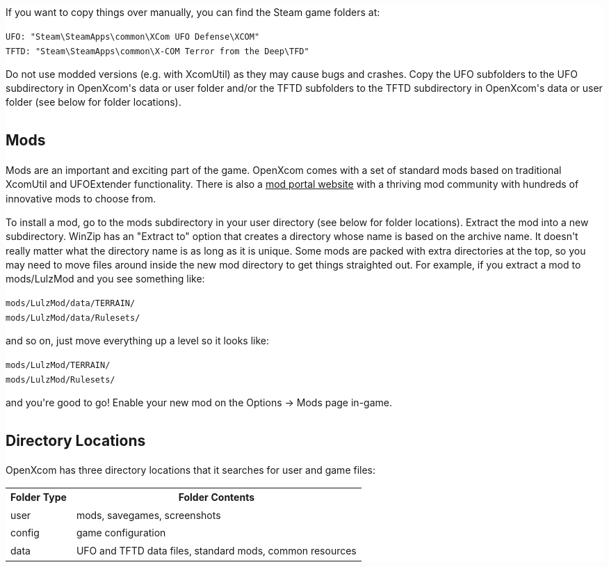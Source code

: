 If you want to copy things over manually, you can find the Steam game folders
at:

    UFO: "Steam\SteamApps\common\XCom UFO Defense\XCOM"
    TFTD: "Steam\SteamApps\common\X-COM Terror from the Deep\TFD"

Do not use modded versions (e.g. with XcomUtil) as they may cause bugs and
crashes.  Copy the UFO subfolders to the UFO subdirectory in OpenXcom's data
or user folder and/or the TFTD subfolders to the TFTD subdirectory in OpenXcom's
data or user folder (see below for folder locations).

## Mods

Mods are an important and exciting part of the game.  OpenXcom comes with a set
of standard mods based on traditional XcomUtil and UFOExtender functionality.
There is also a [mod portal website](https://openxcom.mod.io/) with a thriving
mod community with hundreds of innovative mods to choose from.

To install a mod, go to the mods subdirectory in your user directory (see below
for folder locations).  Extract the mod into a new subdirectory.  WinZip has an
"Extract to" option that creates a directory whose name is based on the archive
name.  It doesn't really matter what the directory name is as long as it is
unique.  Some mods are packed with extra directories at the top, so you may
need to move files around inside the new mod directory to get things straighted
out.  For example, if you extract a mod to mods/LulzMod and you see something
like:

    mods/LulzMod/data/TERRAIN/
    mods/LulzMod/data/Rulesets/

and so on, just move everything up a level so it looks like:

    mods/LulzMod/TERRAIN/
    mods/LulzMod/Rulesets/

and you're good to go!  Enable your new mod on the Options -> Mods page in-game.

## Directory Locations

OpenXcom has three directory locations that it searches for user and game files:

<table>
  <tr>
    <th>Folder Type</th>
    <th>Folder Contents</th>
  </tr>
  <tr>
    <td>user</td>
    <td>mods, savegames, screenshots</td>
  </tr>
  <tr>
    <td>config</td>
    <td>game configuration</td>
  </tr>
  <tr>
    <td>data</td>
    <td>UFO and TFTD data files, standard mods, common resources</td>
  </tr>
</table>
